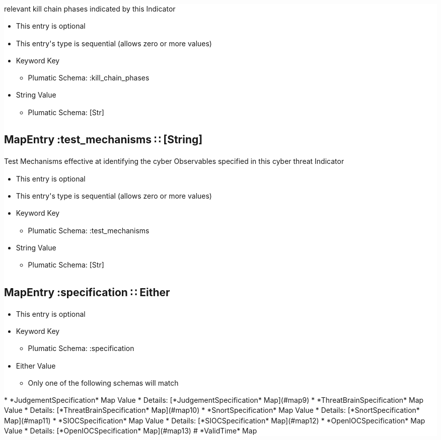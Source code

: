 relevant kill chain phases indicated by this Indicator

* This entry is optional
* This entry's type is sequential (allows zero or more values)

* Keyword Key
  * Plumatic Schema: :kill_chain_phases

* String Value
  * Plumatic Schema: [Str]

## MapEntry :test_mechanisms ∷ [String]

Test Mechanisms effective at identifying the cyber Observables specified in this cyber threat Indicator

* This entry is optional
* This entry's type is sequential (allows zero or more values)

* Keyword Key
  * Plumatic Schema: :test_mechanisms

* String Value
  * Plumatic Schema: [Str]

## MapEntry :specification ∷ Either

* This entry is optional

* Keyword Key
  * Plumatic Schema: :specification

* Either Value
  * Only one of the following schemas will match

<a name="map9-ref"/>
* *JudgementSpecification* Map Value
  * Details: [*JudgementSpecification* Map](#map9)

<a name="map10-ref"/>
* *ThreatBrainSpecification* Map Value
  * Details: [*ThreatBrainSpecification* Map](#map10)

<a name="map11-ref"/>
* *SnortSpecification* Map Value
  * Details: [*SnortSpecification* Map](#map11)

<a name="map12-ref"/>
* *SIOCSpecification* Map Value
  * Details: [*SIOCSpecification* Map](#map12)

<a name="map13-ref"/>
* *OpenIOCSpecification* Map Value
  * Details: [*OpenIOCSpecification* Map](#map13)

<a name="map1"/>
# *ValidTime* Map
